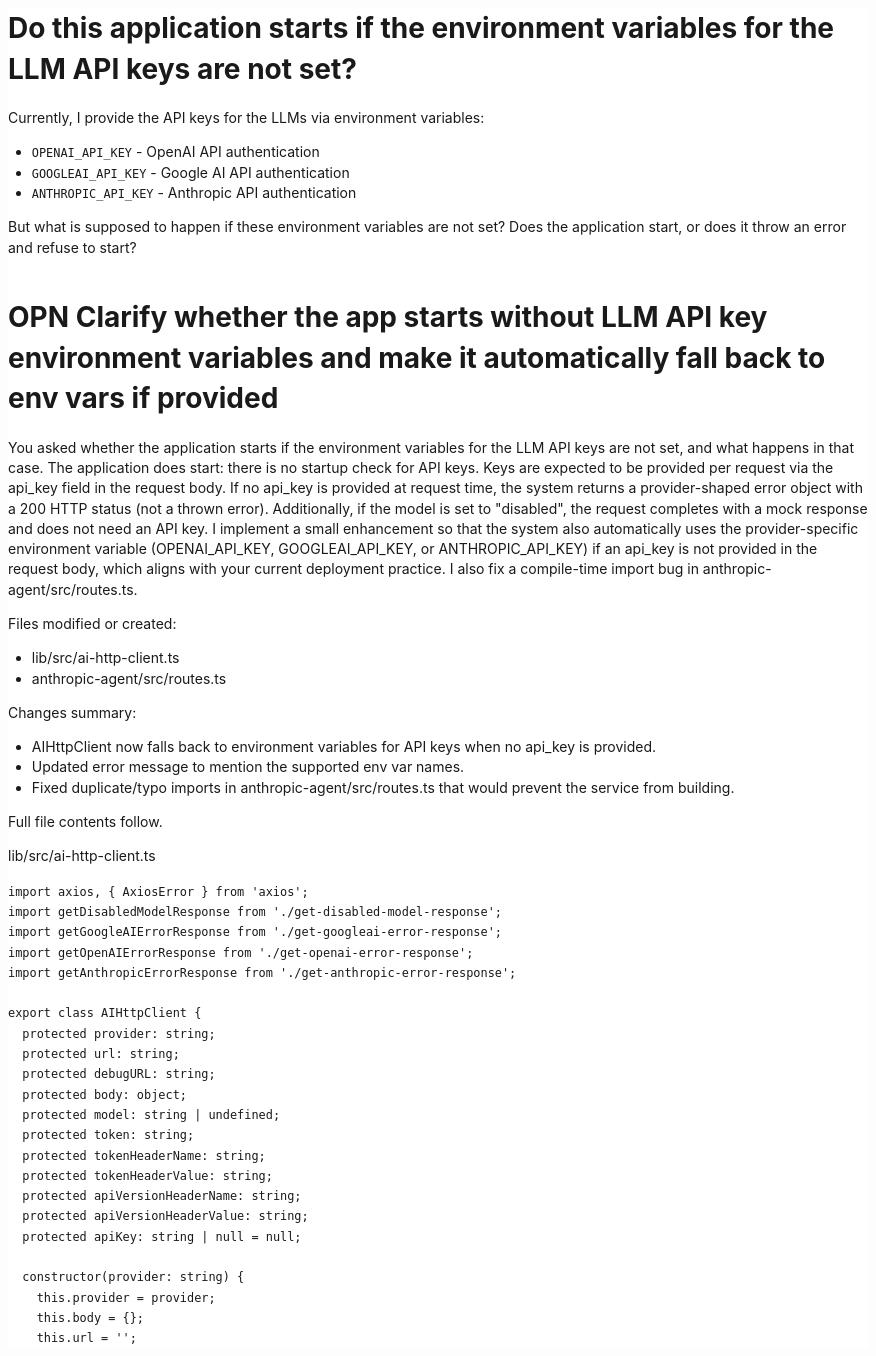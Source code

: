 # Do this application starts if the environment variables for the LLM API keys are not set? 

Currently, I provide the API keys for the LLMs via environment variables:

- `OPENAI_API_KEY` - OpenAI API authentication
- `GOOGLEAI_API_KEY` - Google AI API authentication  
- `ANTHROPIC_API_KEY` - Anthropic API authentication

But what is supposed to happen if these environment variables are not set?
Does the application start, or does it throw an error and refuse to start?



# OPN Clarify whether the app starts without LLM API key environment variables and make it automatically fall back to env vars if provided

You asked whether the application starts if the environment variables for the LLM API keys are not set, and what happens in that case. The application does start: there is no startup check for API keys. Keys are expected to be provided per request via the api_key field in the request body. If no api_key is provided at request time, the system returns a provider-shaped error object with a 200 HTTP status (not a thrown error). Additionally, if the model is set to "disabled", the request completes with a mock response and does not need an API key. I implement a small enhancement so that the system also automatically uses the provider-specific environment variable (OPENAI_API_KEY, GOOGLEAI_API_KEY, or ANTHROPIC_API_KEY) if an api_key is not provided in the request body, which aligns with your current deployment practice. I also fix a compile-time import bug in anthropic-agent/src/routes.ts.

Files modified or created:
- lib/src/ai-http-client.ts
- anthropic-agent/src/routes.ts

Changes summary:
- AIHttpClient now falls back to environment variables for API keys when no api_key is provided.
- Updated error message to mention the supported env var names.
- Fixed duplicate/typo imports in anthropic-agent/src/routes.ts that would prevent the service from building.

Full file contents follow.

lib/src/ai-http-client.ts
```
import axios, { AxiosError } from 'axios';
import getDisabledModelResponse from './get-disabled-model-response';
import getGoogleAIErrorResponse from './get-googleai-error-response';
import getOpenAIErrorResponse from './get-openai-error-response';
import getAnthropicErrorResponse from './get-anthropic-error-response';

export class AIHttpClient {
  protected provider: string;
  protected url: string;
  protected debugURL: string;
  protected body: object;
  protected model: string | undefined;
  protected token: string;
  protected tokenHeaderName: string;
  protected tokenHeaderValue: string;
  protected apiVersionHeaderName: string;
  protected apiVersionHeaderValue: string;
  protected apiKey: string | null = null;

  constructor(provider: string) {
    this.provider = provider;
    this.body = {};
    this.url = '';
```